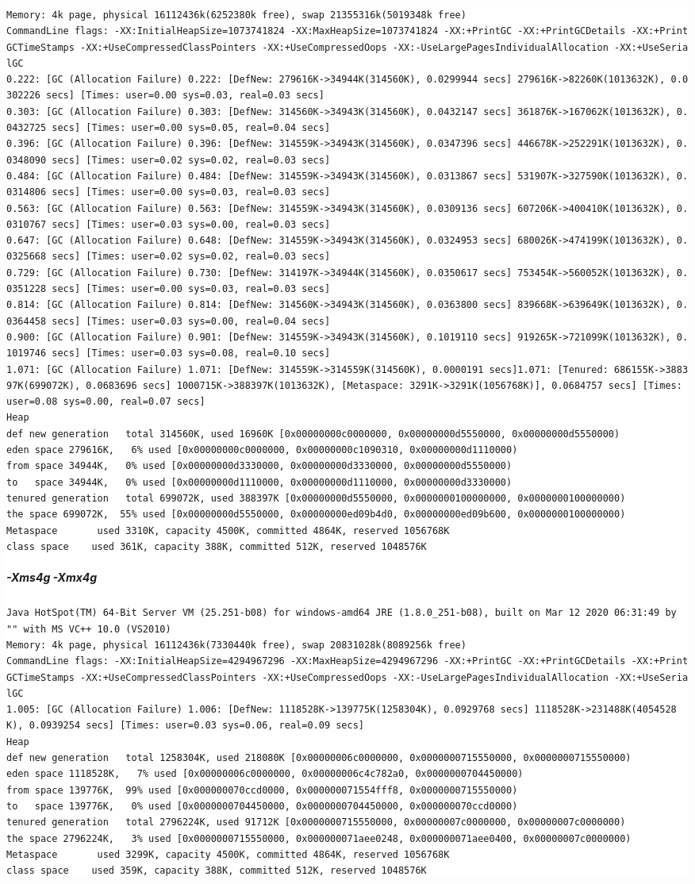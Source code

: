    Memory: 4k page, physical 16112436k(6252380k free), swap 21355316k(5019348k free)
    CommandLine flags: -XX:InitialHeapSize=1073741824 -XX:MaxHeapSize=1073741824 -XX:+PrintGC -XX:+PrintGCDetails -XX:+PrintGCTimeStamps -XX:+UseCompressedClassPointers -XX:+UseCompressedOops -XX:-UseLargePagesIndividualAllocation -XX:+UseSerialGC
    0.222: [GC (Allocation Failure) 0.222: [DefNew: 279616K->34944K(314560K), 0.0299944 secs] 279616K->82260K(1013632K), 0.0302226 secs] [Times: user=0.00 sys=0.03, real=0.03 secs]
    0.303: [GC (Allocation Failure) 0.303: [DefNew: 314560K->34943K(314560K), 0.0432147 secs] 361876K->167062K(1013632K), 0.0432725 secs] [Times: user=0.00 sys=0.05, real=0.04 secs]
    0.396: [GC (Allocation Failure) 0.396: [DefNew: 314559K->34943K(314560K), 0.0347396 secs] 446678K->252291K(1013632K), 0.0348090 secs] [Times: user=0.02 sys=0.02, real=0.03 secs]
    0.484: [GC (Allocation Failure) 0.484: [DefNew: 314559K->34943K(314560K), 0.0313867 secs] 531907K->327590K(1013632K), 0.0314806 secs] [Times: user=0.00 sys=0.03, real=0.03 secs]
    0.563: [GC (Allocation Failure) 0.563: [DefNew: 314559K->34943K(314560K), 0.0309136 secs] 607206K->400410K(1013632K), 0.0310767 secs] [Times: user=0.03 sys=0.00, real=0.03 secs]
    0.647: [GC (Allocation Failure) 0.648: [DefNew: 314559K->34943K(314560K), 0.0324953 secs] 680026K->474199K(1013632K), 0.0325668 secs] [Times: user=0.02 sys=0.02, real=0.03 secs]
    0.729: [GC (Allocation Failure) 0.730: [DefNew: 314197K->34944K(314560K), 0.0350617 secs] 753454K->560052K(1013632K), 0.0351228 secs] [Times: user=0.00 sys=0.03, real=0.03 secs]
    0.814: [GC (Allocation Failure) 0.814: [DefNew: 314560K->34943K(314560K), 0.0363800 secs] 839668K->639649K(1013632K), 0.0364458 secs] [Times: user=0.03 sys=0.00, real=0.04 secs]
    0.900: [GC (Allocation Failure) 0.901: [DefNew: 314559K->34943K(314560K), 0.1019110 secs] 919265K->721099K(1013632K), 0.1019746 secs] [Times: user=0.03 sys=0.08, real=0.10 secs]
    1.071: [GC (Allocation Failure) 1.071: [DefNew: 314559K->314559K(314560K), 0.0000191 secs]1.071: [Tenured: 686155K->388397K(699072K), 0.0683696 secs] 1000715K->388397K(1013632K), [Metaspace: 3291K->3291K(1056768K)], 0.0684757 secs] [Times: user=0.08 sys=0.00, real=0.07 secs]
    Heap
    def new generation   total 314560K, used 16960K [0x00000000c0000000, 0x00000000d5550000, 0x00000000d5550000)
    eden space 279616K,   6% used [0x00000000c0000000, 0x00000000c1090310, 0x00000000d1110000)
    from space 34944K,   0% used [0x00000000d3330000, 0x00000000d3330000, 0x00000000d5550000)
    to   space 34944K,   0% used [0x00000000d1110000, 0x00000000d1110000, 0x00000000d3330000)
    tenured generation   total 699072K, used 388397K [0x00000000d5550000, 0x0000000100000000, 0x0000000100000000)
    the space 699072K,  55% used [0x00000000d5550000, 0x00000000ed09b4d0, 0x00000000ed09b600, 0x0000000100000000)
    Metaspace       used 3310K, capacity 4500K, committed 4864K, reserved 1056768K
    class space    used 361K, capacity 388K, committed 512K, reserved 1048576K
##### -Xms4g -Xmx4g
    Java HotSpot(TM) 64-Bit Server VM (25.251-b08) for windows-amd64 JRE (1.8.0_251-b08), built on Mar 12 2020 06:31:49 by "" with MS VC++ 10.0 (VS2010)
    Memory: 4k page, physical 16112436k(7330440k free), swap 20831028k(8089256k free)
    CommandLine flags: -XX:InitialHeapSize=4294967296 -XX:MaxHeapSize=4294967296 -XX:+PrintGC -XX:+PrintGCDetails -XX:+PrintGCTimeStamps -XX:+UseCompressedClassPointers -XX:+UseCompressedOops -XX:-UseLargePagesIndividualAllocation -XX:+UseSerialGC
    1.005: [GC (Allocation Failure) 1.006: [DefNew: 1118528K->139775K(1258304K), 0.0929768 secs] 1118528K->231488K(4054528K), 0.0939254 secs] [Times: user=0.03 sys=0.06, real=0.09 secs]
    Heap
    def new generation   total 1258304K, used 218080K [0x00000006c0000000, 0x0000000715550000, 0x0000000715550000)
    eden space 1118528K,   7% used [0x00000006c0000000, 0x00000006c4c782a0, 0x0000000704450000)
    from space 139776K,  99% used [0x000000070ccd0000, 0x000000071554fff8, 0x0000000715550000)
    to   space 139776K,   0% used [0x0000000704450000, 0x0000000704450000, 0x000000070ccd0000)
    tenured generation   total 2796224K, used 91712K [0x0000000715550000, 0x00000007c0000000, 0x00000007c0000000)
    the space 2796224K,   3% used [0x0000000715550000, 0x000000071aee0248, 0x000000071aee0400, 0x00000007c0000000)
    Metaspace       used 3299K, capacity 4500K, committed 4864K, reserved 1056768K
    class space    used 359K, capacity 388K, committed 512K, reserved 1048576K
